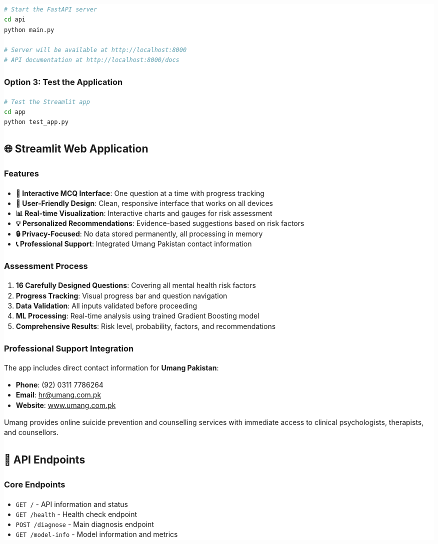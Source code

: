 ```bash
# Start the FastAPI server
cd api
python main.py

# Server will be available at http://localhost:8000
# API documentation at http://localhost:8000/docs
```

### Option 3: Test the Application

```bash
# Test the Streamlit app
cd app
python test_app.py
```


## 🌐 Streamlit Web Application

### Features

- **📝 Interactive MCQ Interface**: One question at a time with progress tracking
- **🎯 User-Friendly Design**: Clean, responsive interface that works on all devices
- **📊 Real-time Visualization**: Interactive charts and gauges for risk assessment
- **💡 Personalized Recommendations**: Evidence-based suggestions based on risk factors
- **🔒 Privacy-Focused**: No data stored permanently, all processing in memory
- **📞 Professional Support**: Integrated Umang Pakistan contact information

### Assessment Process

1. **16 Carefully Designed Questions**: Covering all mental health risk factors
2. **Progress Tracking**: Visual progress bar and question navigation
3. **Data Validation**: All inputs validated before proceeding
4. **ML Processing**: Real-time analysis using trained Gradient Boosting model
5. **Comprehensive Results**: Risk level, probability, factors, and recommendations

### Professional Support Integration

The app includes direct contact information for **Umang Pakistan**:
- **Phone**: (92) 0311 7786264
- **Email**: hr@umang.com.pk
- **Website**: www.umang.com.pk

Umang provides online suicide prevention and counselling services with immediate access to clinical psychologists, therapists, and counsellors.

## 📡 API Endpoints

### Core Endpoints

- `GET /` - API information and status
- `GET /health` - Health check endpoint
- `POST /diagnose` - Main diagnosis endpoint
- `GET /model-info` - Model information and metrics
